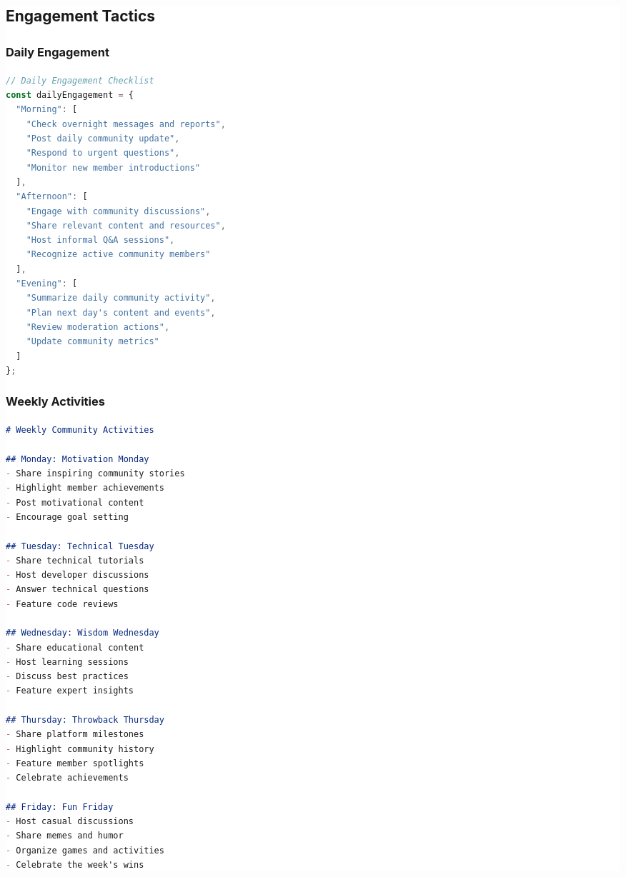 ## Engagement Tactics

### Daily Engagement
```javascript
// Daily Engagement Checklist
const dailyEngagement = {
  "Morning": [
    "Check overnight messages and reports",
    "Post daily community update",
    "Respond to urgent questions",
    "Monitor new member introductions"
  ],
  "Afternoon": [
    "Engage with community discussions",
    "Share relevant content and resources",
    "Host informal Q&A sessions",
    "Recognize active community members"
  ],
  "Evening": [
    "Summarize daily community activity",
    "Plan next day's content and events",
    "Review moderation actions",
    "Update community metrics"
  ]
};
```

### Weekly Activities
```markdown
# Weekly Community Activities

## Monday: Motivation Monday
- Share inspiring community stories
- Highlight member achievements
- Post motivational content
- Encourage goal setting

## Tuesday: Technical Tuesday
- Share technical tutorials
- Host developer discussions
- Answer technical questions
- Feature code reviews

## Wednesday: Wisdom Wednesday
- Share educational content
- Host learning sessions
- Discuss best practices
- Feature expert insights

## Thursday: Throwback Thursday
- Share platform milestones
- Highlight community history
- Feature member spotlights
- Celebrate achievements

## Friday: Fun Friday
- Host casual discussions
- Share memes and humor
- Organize games and activities
- Celebrate the week's wins
```

